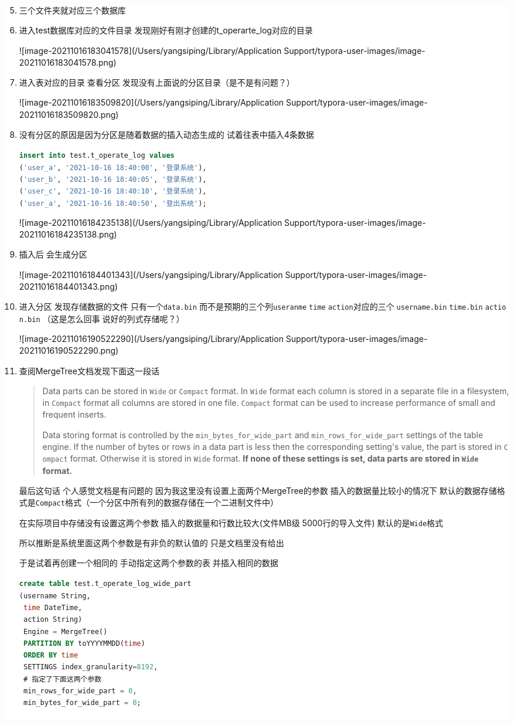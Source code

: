 5. 三个文件夹就对应三个数据库

6. 进入test数据库对应的文件目录 发现刚好有刚才创建的t_operarte_log对应的目录

   ![image-20211016183041578](/Users/yangsiping/Library/Application Support/typora-user-images/image-20211016183041578.png)

7. 进入表对应的目录 查看分区 发现没有上面说的分区目录（是不是有问题？）

   ![image-20211016183509820](/Users/yangsiping/Library/Application Support/typora-user-images/image-20211016183509820.png)

8. 没有分区的原因是因为分区是随着数据的插入动态生成的 试着往表中插入4条数据

   ```sql
   insert into test.t_operate_log values
   ('user_a', '2021-10-16 18:40:00', '登录系统'), 
   ('user_b', '2021-10-16 18:40:05', '登录系统'), 
   ('user_c', '2021-10-16 18:40:10', '登录系统'), 
   ('user_a', '2021-10-16 18:40:50', '登出系统');
   ```

   ![image-20211016184235138](/Users/yangsiping/Library/Application Support/typora-user-images/image-20211016184235138.png)

9. 插入后 会生成分区

   ![image-20211016184401343](/Users/yangsiping/Library/Application Support/typora-user-images/image-20211016184401343.png)
   
10. 进入分区 发现存储数据的文件 只有一个`data.bin` 而不是预期的三个列`useranme` `time` `action`对应的三个 `username.bin` `time.bin` `action.bin`  （这是怎么回事 说好的列式存储呢？）

    ![image-20211016190522290](/Users/yangsiping/Library/Application Support/typora-user-images/image-20211016190522290.png)

11. 查阅MergeTree文档发现下面这一段话

    > Data parts can be stored in `Wide` or `Compact` format. In `Wide` format each column is stored in a separate file in a filesystem, in `Compact` format all columns are stored in one file. `Compact` format can be used to increase performance of small and frequent inserts.
    >
    > Data storing format is controlled by the `min_bytes_for_wide_part` and `min_rows_for_wide_part` settings of the table engine. If the number of bytes or rows in a data part is less then the corresponding setting's value, the part is stored in `Compact` format. Otherwise it is stored in `Wide` format. **If none of these settings is set, data parts are stored in `Wide` format.**

    最后这句话 个人感觉文档是有问题的 因为我这里没有设置上面两个MergeTree的参数 插入的数据量比较小的情况下 默认的数据存储格式是`Compact`格式（一个分区中所有列的数据存储在一个二进制文件中）

    在实际项目中存储没有设置这两个参数 插入的数据量和行数比较大(文件MB级 5000行的导入文件)  默认的是`Wide`格式

    所以推断是系统里面这两个参数是有非负的默认值的 只是文档里没有给出

    于是试着再创建一个相同的 手动指定这两个参数的表 并插入相同的数据

    ```sql
    create table test.t_operate_log_wide_part 
    (username String, 
     time DateTime, 
     action String) 
     Engine = MergeTree() 
     PARTITION BY toYYYYMMDD(time) 
     ORDER BY time  
     SETTINGS index_granularity=8192,
     # 指定了下面这两个参数
     min_rows_for_wide_part = 0,
     min_bytes_for_wide_part = 0;
     